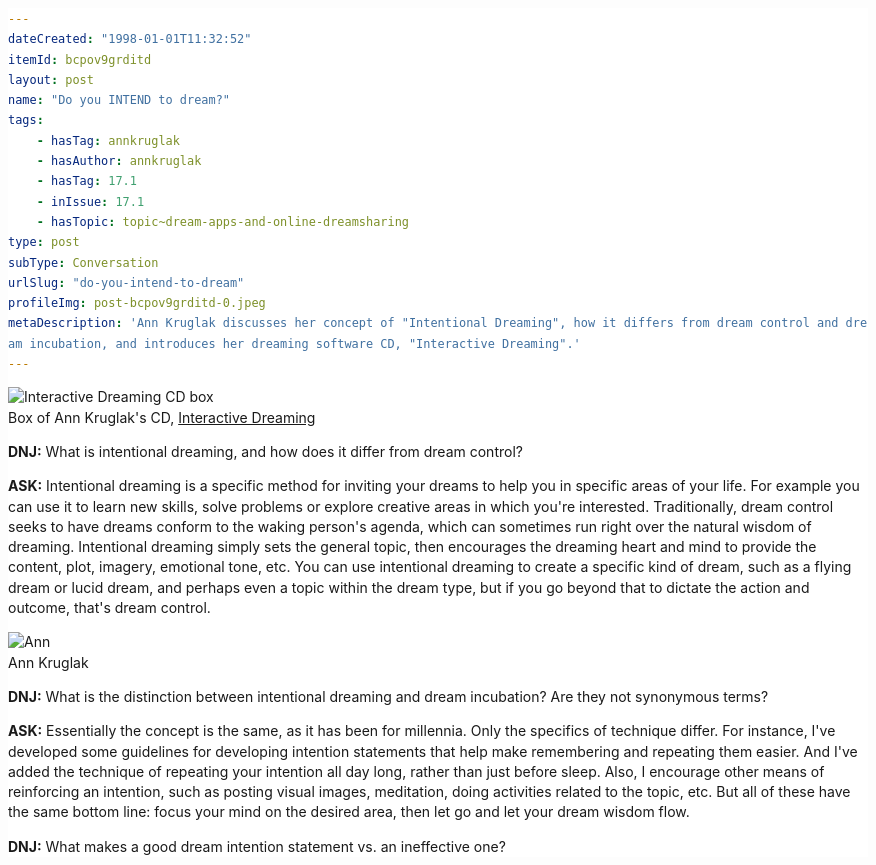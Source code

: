 ```yaml
---
dateCreated: "1998-01-01T11:32:52"
itemId: bcpov9grditd
layout: post
name: "Do you INTEND to dream?"
tags:
    - hasTag: annkruglak
    - hasAuthor: annkruglak
    - hasTag: 17.1
    - inIssue: 17.1
    - hasTopic: topic~dream-apps-and-online-dreamsharing
type: post
subType: Conversation
urlSlug: "do-you-intend-to-dream"
profileImg: post-bcpov9grditd-0.jpeg
metaDescription: 'Ann Kruglak discusses her concept of "Intentional Dreaming", how it differs from dream control and dream incubation, and introduces her dreaming software CD, "Interactive Dreaming".'
---
```


<img src="../images/post-bcpov9grditd-0.jpeg" width="300" height="auto" alt="Interactive Dreaming CD box"/>
<div class="caption">Box of Ann Kruglak's CD, <a href="https://web.archive.org/web/20030125195431/http://www.dreamcd.com/" target="_blank">Interactive Dreaming</a></div>

**DNJ:** What is intentional dreaming, and how does it differ from dream control?

**ASK:** Intentional dreaming is a specific method for inviting your dreams to help you in specific areas of your life. For example you can use it to learn new skills, solve problems or explore creative areas in which you're interested. Traditionally, dream control seeks to have dreams conform to the waking person's agenda, which can sometimes run right over the natural wisdom of dreaming. Intentional dreaming simply sets the general topic, then encourages the dreaming heart and mind to provide the content, plot, imagery, emotional tone, etc. You can use intentional dreaming to create a specific kind of dream, such as a flying dream or lucid dream, and perhaps even a topic within the dream type, but if you go beyond that to dictate the action and outcome, that's dream control.

<img src="../images/post-bcpov9grditd-5.jpeg" width="300" height="auto" alt="Ann"/>
<div class="caption">Ann Kruglak</div>

**DNJ:** What is the distinction between intentional dreaming and dream incubation? Are they not synonymous terms?

**ASK:** Essentially the concept is the same, as it has been for millennia. Only the specifics of technique differ. For instance, I've developed some guidelines for developing intention statements that help make remembering and repeating them easier. And I've added the technique of repeating your intention all day long, rather than just before sleep. Also, I encourage other means of reinforcing an intention, such as posting visual images, meditation, doing activities related to the topic, etc. But all of these have the same bottom line: focus your mind on the desired area, then let go and let your dream wisdom flow.

**DNJ:** What makes a good dream intention statement vs. an ineffective one?
